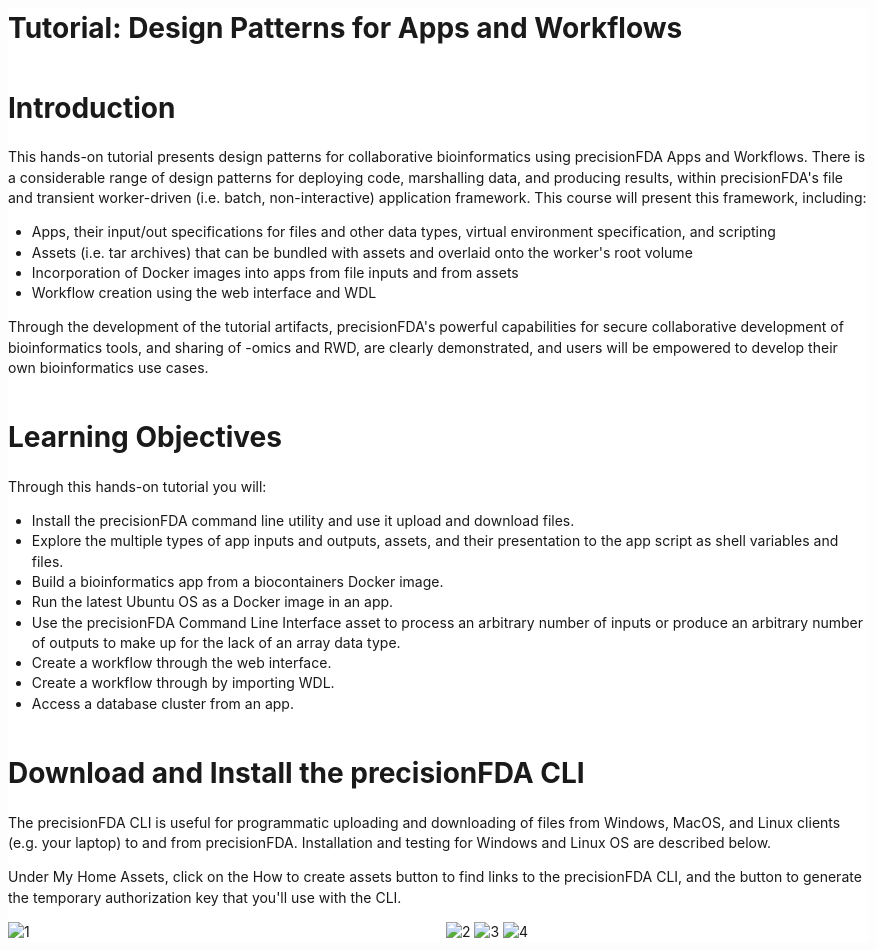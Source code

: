 # Tutorial: Design Patterns for Apps and Workflows

# Introduction

This hands-on tutorial presents design patterns for collaborative bioinformatics using precisionFDA Apps and Workflows. There is a considerable range of design patterns for deploying code, marshalling data, and producing results, within precisionFDA's file and transient worker-driven (i.e. batch, non-interactive) application framework. This course will present this framework, including:

- Apps, their input/out specifications for files and other data types, virtual environment specification, and scripting
- Assets (i.e. tar archives) that can be bundled with assets and overlaid onto the worker's root volume
- Incorporation of Docker images into apps from file inputs and from assets
- Workflow creation using the web interface and WDL

Through the development of the tutorial artifacts, precisionFDA's powerful capabilities for secure collaborative development of bioinformatics tools, and sharing of -omics and RWD, are clearly demonstrated, and users will be empowered to develop their own bioinformatics use cases.

# Learning Objectives

Through this hands-on tutorial you will:

- Install the precisionFDA command line utility and use it upload and download files.
- Explore the multiple types of app inputs and outputs, assets, and their presentation to the app script as shell variables and files.
- Build a bioinformatics app from a biocontainers Docker image.
- Run the latest Ubuntu OS as a Docker image in an app.
- Use the precisionFDA Command Line Interface asset to process an arbitrary number of inputs or produce an arbitrary number of outputs to make up for the lack of an array data type.
- Create a workflow through the web interface.
- Create a workflow through by importing WDL.
- Access a database cluster from an app.

# Download and Install the precisionFDA CLI

The precisionFDA CLI is useful for programmatic uploading and downloading of files from Windows, MacOS, and Linux clients (e.g. your laptop) to and from precisionFDA. Installation and testing for Windows and Linux OS are described below.

Under My Home Assets, click on the How to create assets button to find links to the precisionFDA CLI, and the button to generate the temporary authorization key that you'll use with the CLI.

<div style="display: grid; grid-template-columns: 1fr 1fr; gap: 16px;">
  <img src="https://pfda-production-static-files.s3.amazonaws.com/tuts/apps-media/image1.png" alt="1"></img>
  <div>
    <img src="https://pfda-production-static-files.s3.amazonaws.com/tuts/apps-media/image2.png" alt="2">
    <img src="https://pfda-production-static-files.s3.amazonaws.com/tuts/apps-media/image3.png" alt="3">
    <img src="https://pfda-production-static-files.s3.amazonaws.com/tuts/apps-media/image4.png" alt="4">
  </div>
</div>
